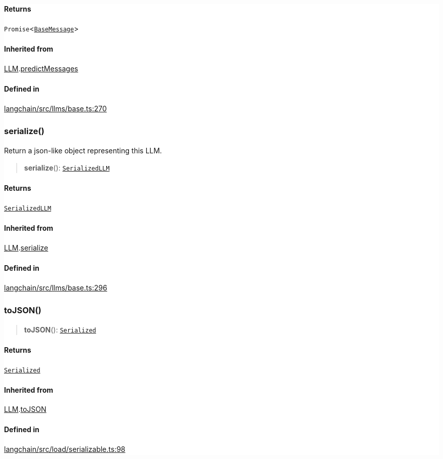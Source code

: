 #### Returns[​](#returns-16 "Direct link to Returns")

`Promise`<[`BaseMessage`](/docs/api/schema/classes/BaseMessage)\>

#### Inherited from[​](#inherited-from-19 "Direct link to Inherited from")

[LLM](/docs/api/llms_base/classes/LLM).[predictMessages](/docs/api/llms_base/classes/LLM#predictmessages)

#### Defined in[​](#defined-in-50 "Direct link to Defined in")

[langchain/src/llms/base.ts:270](https://github.com/hwchase17/langchainjs/blob/46e1734/langchain/src/llms/base.ts#L270)

### serialize()[​](#serialize "Direct link to serialize()")

Return a json-like object representing this LLM.

> **serialize**(): [`SerializedLLM`](/docs/api/llms_base/types/SerializedLLM)

#### Returns[​](#returns-17 "Direct link to Returns")

[`SerializedLLM`](/docs/api/llms_base/types/SerializedLLM)

#### Inherited from[​](#inherited-from-20 "Direct link to Inherited from")

[LLM](/docs/api/llms_base/classes/LLM).[serialize](/docs/api/llms_base/classes/LLM#serialize)

#### Defined in[​](#defined-in-51 "Direct link to Defined in")

[langchain/src/llms/base.ts:296](https://github.com/hwchase17/langchainjs/blob/46e1734/langchain/src/llms/base.ts#L296)

### toJSON()[​](#tojson "Direct link to toJSON()")

> **toJSON**(): [`Serialized`](/docs/api/load_serializable/types/Serialized)

#### Returns[​](#returns-18 "Direct link to Returns")

[`Serialized`](/docs/api/load_serializable/types/Serialized)

#### Inherited from[​](#inherited-from-21 "Direct link to Inherited from")

[LLM](/docs/api/llms_base/classes/LLM).[toJSON](/docs/api/llms_base/classes/LLM#tojson)

#### Defined in[​](#defined-in-52 "Direct link to Defined in")

[langchain/src/load/serializable.ts:98](https://github.com/hwchase17/langchainjs/blob/46e1734/langchain/src/load/serializable.ts#L98)
